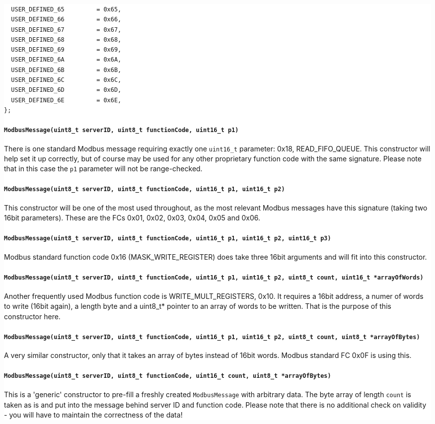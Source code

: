 ```
  USER_DEFINED_65         = 0x65,
  USER_DEFINED_66         = 0x66,
  USER_DEFINED_67         = 0x67,
  USER_DEFINED_68         = 0x68,
  USER_DEFINED_69         = 0x69,
  USER_DEFINED_6A         = 0x6A,
  USER_DEFINED_6B         = 0x6B,
  USER_DEFINED_6C         = 0x6C,
  USER_DEFINED_6D         = 0x6D,
  USER_DEFINED_6E         = 0x6E,
};
```

#### ``ModbusMessage(uint8_t serverID, uint8_t functionCode, uint16_t p1)``
There is one standard Modbus message requiring exactly one ``uint16_t`` parameter: 0x18, READ_FIFO_QUEUE.
This constructor will help set it up correctly, but of course may be used for any other proprietary function code with the same signature.
Please note that in this case the ``p1`` parameter will not be range-checked.

#### ``ModbusMessage(uint8_t serverID, uint8_t functionCode, uint16_t p1, uint16_t p2)``
This constructor will be one of the most used throughout, as the most relevant Modbus messages have this signature (taking two 16bit parameters).
These are the FCs 0x01, 0x02, 0x03, 0x04, 0x05 and 0x06.
  
#### ``ModbusMessage(uint8_t serverID, uint8_t functionCode, uint16_t p1, uint16_t p2, uint16_t p3)``
Modbus standard function code 0x16 (MASK_WRITE_REGISTER) does take three 16bit arguments and will fit into this constructor.
  
#### ``ModbusMessage(uint8_t serverID, uint8_t functionCode, uint16_t p1, uint16_t p2, uint8_t count, uint16_t *arrayOfWords)``
Another frequently used Modbus function code is WRITE_MULT_REGISTERS, 0x10. 
It requires a 16bit address, a numer of words to write (16bit again), a length byte and a uint8_t* pointer to an array of words to be written.
That is the purpose of this constructor here.
  
#### ``ModbusMessage(uint8_t serverID, uint8_t functionCode, uint16_t p1, uint16_t p2, uint8_t count, uint8_t *arrayOfBytes)``
A very similar constructor, only that it takes an array of bytes instead of 16bit words. Modbus standard FC 0x0F is using this.

#### ``ModbusMessage(uint8_t serverID, uint8_t functionCode, uint16_t count, uint8_t *arrayOfBytes)``
This is a 'generic' constructor to pre-fill a freshly created ``ModbusMessage`` with arbitrary data.
The byte array of length ``count`` is taken as is and put into the message behind server ID and function code. 
Please note that there is no additional check on validity - you will have to maintain the correctness of the data!
